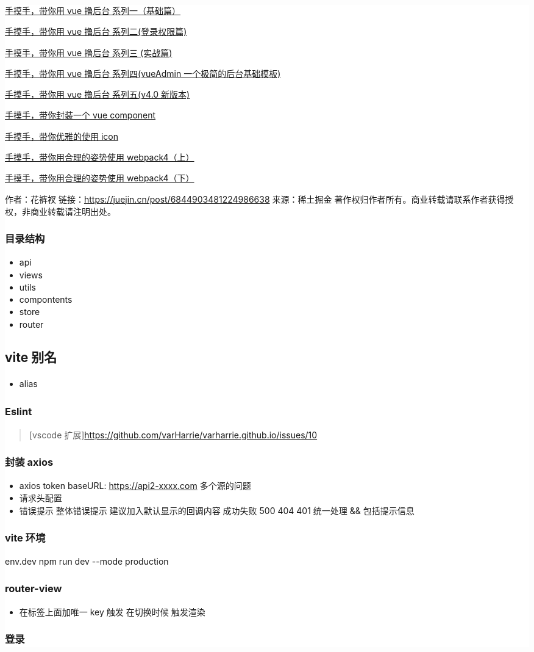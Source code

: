 [手摸手，带你用 vue 撸后台 系列一（基础篇）](https://juejin.cn/post/6844903476661583880)

[手摸手，带你用 vue 撸后台 系列二(登录权限篇)](https://juejin.cn/post/6844903478880370701)

[手摸手，带你用 vue 撸后台 系列三 (实战篇)](https://juejin.cn/post/6844903481224986638)

[手摸手，带你用 vue 撸后台 系列四(vueAdmin 一个极简的后台基础模板)](https://juejin.cn/post/6844903486241374221)

[手摸手，带你用 vue 撸后台 系列五(v4.0 新版本)](https://juejin.cn/post/6844903840626507784)

[手摸手，带你封装一个 vue component](https://link.juejin.cn?target=https%3A%2F%2Fsegmentfault.com%2Fa%2F1190000009090836)

[手摸手，带你优雅的使用 icon](https://juejin.cn/post/6844903517564436493)

[手摸手，带你用合理的姿势使用 webpack4（上）](https://juejin.cn/post/6844903652956569608)

[手摸手，带你用合理的姿势使用 webpack4（下）](https://juejin.cn/post/6844903652956585992)

作者：花裤衩
链接：https://juejin.cn/post/6844903481224986638
来源：稀土掘金
著作权归作者所有。商业转载请联系作者获得授权，非商业转载请注明出处。

### 目录结构

- api
- views
- utils
- compontents
- store
- router

## vite 别名

- alias

### Eslint

> [vscode 扩展]https://github.com/varHarrie/varharrie.github.io/issues/10

### 封装 axios

- axios token baseURL: https://api2-xxxx.com 多个源的问题
- 请求头配置
- 错误提示 整体错误提示 建议加入默认显示的回调内容 成功失败 500 404 401 统一处理 && 包括提示信息

### vite 环境

env.dev npm run dev --mode production

### router-view

- 在标签上面加唯一 key 触发 在切换时候 触发渲染

### 登录
